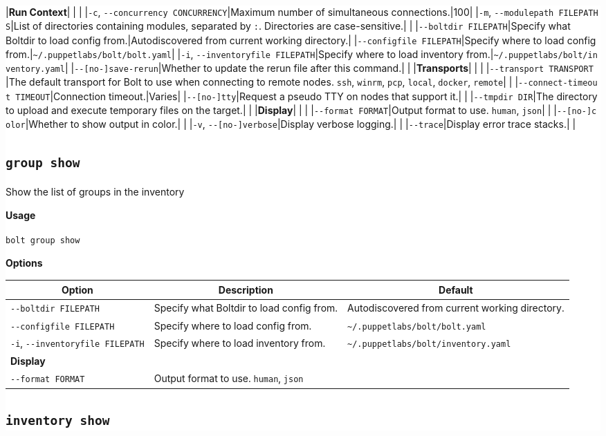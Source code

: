|**Run Context**| | |
|`-c`, `--concurrency CONCURRENCY`|Maximum number of simultaneous connections.|100|
|`-m`, `--modulepath FILEPATHS`|List of directories containing modules, separated by `:`. Directories are case-sensitive.| |
|`--boltdir FILEPATH`|Specify what Boltdir to load config from.|Autodiscovered from current working directory.|
|`--configfile FILEPATH`|Specify where to load config from.|`~/.puppetlabs/bolt/bolt.yaml`|
|`-i`, `--inventoryfile FILEPATH`|Specify where to load inventory from.|`~/.puppetlabs/bolt/inventory.yaml`|
|`--[no-]save-rerun`|Whether to update the rerun file after this command.| |
|**Transports**| | |
|`--transport TRANSPORT`|The default transport for Bolt to use when connecting to remote nodes. `ssh`, `winrm`, `pcp`, `local`, `docker`, `remote`| |
|`--connect-timeout TIMEOUT`|Connection timeout.|Varies|
|`--[no-]tty`|Request a pseudo TTY on nodes that support it.| |
|`--tmpdir DIR`|The directory to upload and execute temporary files on the target.| |
|**Display**| | |
|`--format FORMAT`|Output format to use. `human`, `json`| |
|`--[no-]color`|Whether to show output in color.| |
|`-v`, `--[no-]verbose`|Display verbose logging.| |
|`--trace`|Display error trace stacks.| |

## `group show`

Show the list of groups in the inventory

**Usage**

`bolt group show`

**Options**

|Option|Description|Default|
|------|-----------|-------|
|`--boltdir FILEPATH`|Specify what Boltdir to load config from.|Autodiscovered from current working directory.|
|`--configfile FILEPATH`|Specify where to load config from.|`~/.puppetlabs/bolt/bolt.yaml`|
|`-i`, `--inventoryfile FILEPATH`|Specify where to load inventory from.|`~/.puppetlabs/bolt/inventory.yaml`|
|**Display**| | |
|`--format FORMAT`|Output format to use. `human`, `json`| |

## `inventory show`
